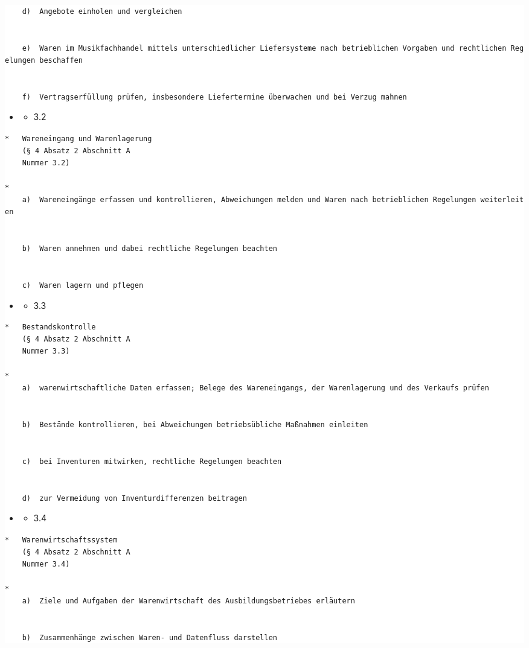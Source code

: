 
        d)  Angebote einholen und vergleichen


        e)  Waren im Musikfachhandel mittels unterschiedlicher Liefersysteme nach betrieblichen Vorgaben und rechtlichen Regelungen beschaffen


        f)  Vertragserfüllung prüfen, insbesondere Liefertermine überwachen und bei Verzug mahnen





*    *   3.2

    *   Wareneingang und Warenlagerung
        (§ 4 Absatz 2 Abschnitt A
        Nummer 3.2)

    *
        a)  Wareneingänge erfassen und kontrollieren, Abweichungen melden und Waren nach betrieblichen Regelungen weiterleiten


        b)  Waren annehmen und dabei rechtliche Regelungen beachten


        c)  Waren lagern und pflegen





*    *   3.3

    *   Bestandskontrolle
        (§ 4 Absatz 2 Abschnitt A
        Nummer 3.3)

    *
        a)  warenwirtschaftliche Daten erfassen; Belege des Wareneingangs, der Warenlagerung und des Verkaufs prüfen


        b)  Bestände kontrollieren, bei Abweichungen betriebsübliche Maßnahmen einleiten


        c)  bei Inventuren mitwirken, rechtliche Regelungen beachten


        d)  zur Vermeidung von Inventurdifferenzen beitragen





*    *   3.4

    *   Warenwirtschaftssystem
        (§ 4 Absatz 2 Abschnitt A
        Nummer 3.4)

    *
        a)  Ziele und Aufgaben der Warenwirtschaft des Ausbildungsbetriebes erläutern


        b)  Zusammenhänge zwischen Waren- und Datenfluss darstellen
